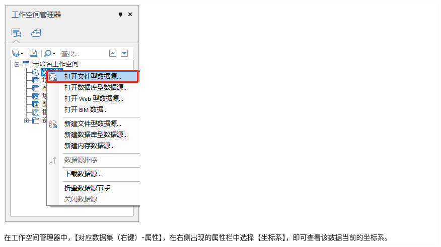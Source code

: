 ![](./max.assets/9490cd16434bc67661cb856938681324.png)

在工作空间管理器中，【对应数据集（右键）-属性】，在右侧出现的属性栏中选择【坐标系】，即可查看该数据当前的坐标系。
